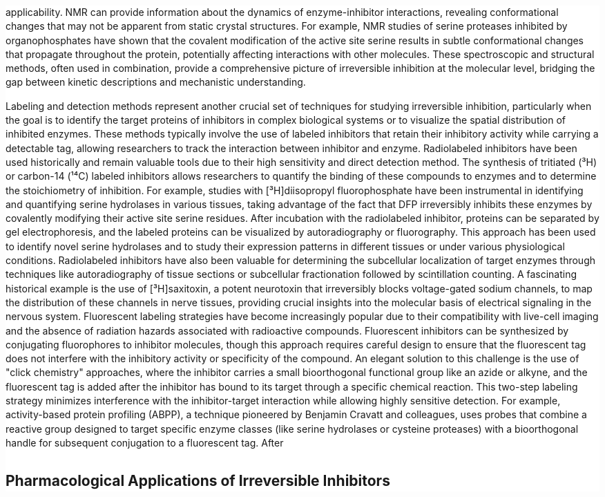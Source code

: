 applicability. NMR can provide information about the dynamics of enzyme-inhibitor interactions, revealing conformational changes that may not be apparent from static crystal structures. For example, NMR studies of serine proteases inhibited by organophosphates have shown that the covalent modification of the active site serine results in subtle conformational changes that propagate throughout the protein, potentially affecting interactions with other molecules. These spectroscopic and structural methods, often used in combination, provide a comprehensive picture of irreversible inhibition at the molecular level, bridging the gap between kinetic descriptions and mechanistic understanding.

Labeling and detection methods represent another crucial set of techniques for studying irreversible inhibition, particularly when the goal is to identify the target proteins of inhibitors in complex biological systems or to visualize the spatial distribution of inhibited enzymes. These methods typically involve the use of labeled inhibitors that retain their inhibitory activity while carrying a detectable tag, allowing researchers to track the interaction between inhibitor and enzyme. Radiolabeled inhibitors have been used historically and remain valuable tools due to their high sensitivity and direct detection method. The synthesis of tritiated (³H) or carbon-14 (¹⁴C) labeled inhibitors allows researchers to quantify the binding of these compounds to enzymes and to determine the stoichiometry of inhibition. For example, studies with [³H]diisopropyl fluorophosphate have been instrumental in identifying and quantifying serine hydrolases in various tissues, taking advantage of the fact that DFP irreversibly inhibits these enzymes by covalently modifying their active site serine residues. After incubation with the radiolabeled inhibitor, proteins can be separated by gel electrophoresis, and the labeled proteins can be visualized by autoradiography or fluorography. This approach has been used to identify novel serine hydrolases and to study their expression patterns in different tissues or under various physiological conditions. Radiolabeled inhibitors have also been valuable for determining the subcellular localization of target enzymes through techniques like autoradiography of tissue sections or subcellular fractionation followed by scintillation counting. A fascinating historical example is the use of [³H]saxitoxin, a potent neurotoxin that irreversibly blocks voltage-gated sodium channels, to map the distribution of these channels in nerve tissues, providing crucial insights into the molecular basis of electrical signaling in the nervous system. Fluorescent labeling strategies have become increasingly popular due to their compatibility with live-cell imaging and the absence of radiation hazards associated with radioactive compounds. Fluorescent inhibitors can be synthesized by conjugating fluorophores to inhibitor molecules, though this approach requires careful design to ensure that the fluorescent tag does not interfere with the inhibitory activity or specificity of the compound. An elegant solution to this challenge is the use of "click chemistry" approaches, where the inhibitor carries a small bioorthogonal functional group like an azide or alkyne, and the fluorescent tag is added after the inhibitor has bound to its target through a specific chemical reaction. This two-step labeling strategy minimizes interference with the inhibitor-target interaction while allowing highly sensitive detection. For example, activity-based protein profiling (ABPP), a technique pioneered by Benjamin Cravatt and colleagues, uses probes that combine a reactive group designed to target specific enzyme classes (like serine hydrolases or cysteine proteases) with a bioorthogonal handle for subsequent conjugation to a fluorescent tag. After

## Pharmacological Applications of Irreversible Inhibitors
